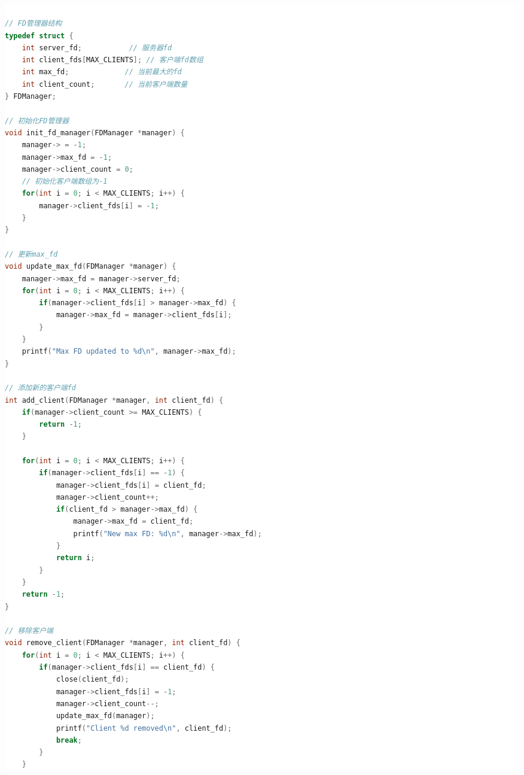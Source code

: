 ```c

// FD管理器结构
typedef struct {
    int server_fd;           // 服务器fd
    int client_fds[MAX_CLIENTS]; // 客户端fd数组
    int max_fd;             // 当前最大的fd
    int client_count;       // 当前客户端数量
} FDManager;

// 初始化FD管理器
void init_fd_manager(FDManager *manager) {
    manager-> = -1;
    manager->max_fd = -1;
    manager->client_count = 0;
    // 初始化客户端数组为-1
    for(int i = 0; i < MAX_CLIENTS; i++) {
        manager->client_fds[i] = -1;
    }
}

// 更新max_fd
void update_max_fd(FDManager *manager) {
    manager->max_fd = manager->server_fd;
    for(int i = 0; i < MAX_CLIENTS; i++) {
        if(manager->client_fds[i] > manager->max_fd) {
            manager->max_fd = manager->client_fds[i];
        }
    }
    printf("Max FD updated to %d\n", manager->max_fd);
}

// 添加新的客户端fd
int add_client(FDManager *manager, int client_fd) {
    if(manager->client_count >= MAX_CLIENTS) {
        return -1;
    }
    
    for(int i = 0; i < MAX_CLIENTS; i++) {
        if(manager->client_fds[i] == -1) {
            manager->client_fds[i] = client_fd;
            manager->client_count++;
            if(client_fd > manager->max_fd) {
                manager->max_fd = client_fd;
                printf("New max FD: %d\n", manager->max_fd);
            }
            return i;
        }
    }
    return -1;
}

// 移除客户端
void remove_client(FDManager *manager, int client_fd) {
    for(int i = 0; i < MAX_CLIENTS; i++) {
        if(manager->client_fds[i] == client_fd) {
            close(client_fd);
            manager->client_fds[i] = -1;
            manager->client_count--;
            update_max_fd(manager);
            printf("Client %d removed\n", client_fd);
            break;
        }
    }
```